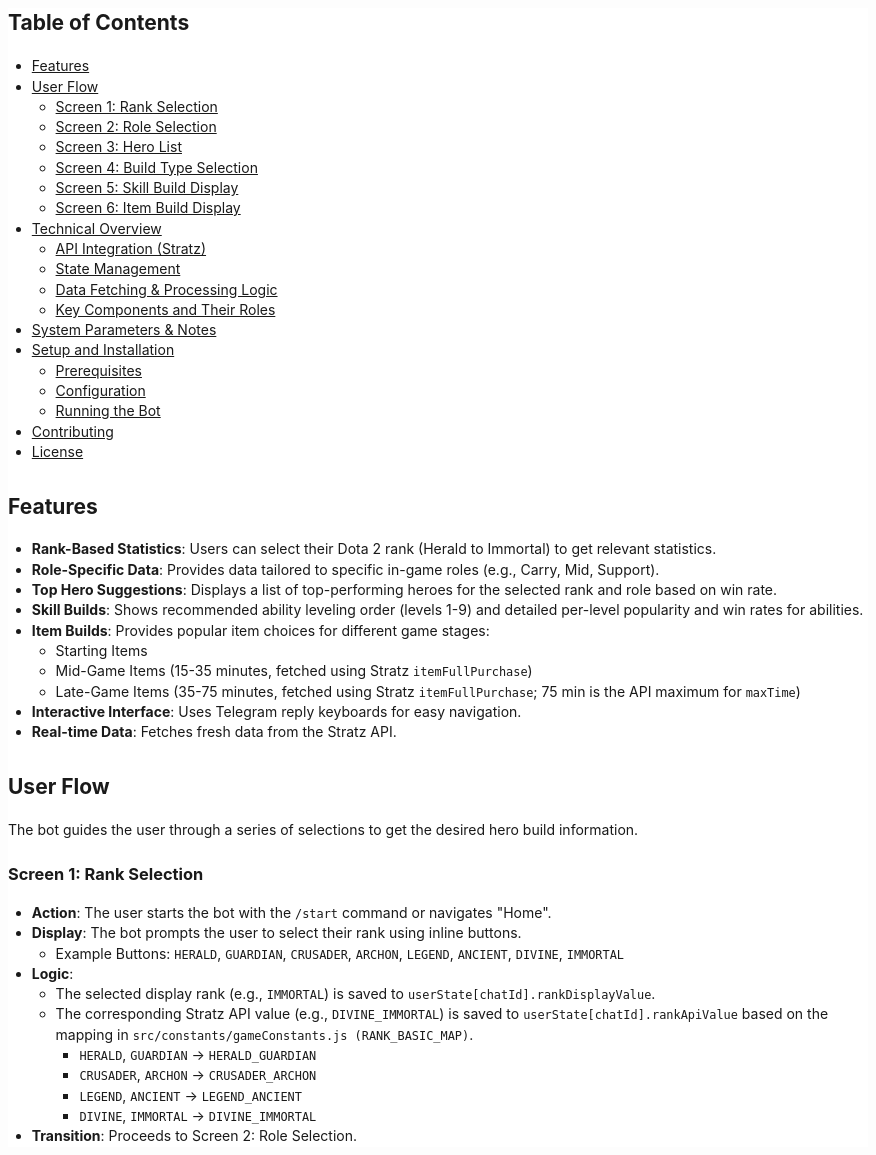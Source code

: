 ## Table of Contents

- [Features](#features)
- [User Flow](#user-flow)
  - [Screen 1: Rank Selection](#screen-1-rank-selection)
  - [Screen 2: Role Selection](#screen-2-role-selection)
  - [Screen 3: Hero List](#screen-3-hero-list)
  - [Screen 4: Build Type Selection](#screen-4-build-type-selection)
  - [Screen 5: Skill Build Display](#screen-5-skill-build-display)
  - [Screen 6: Item Build Display](#screen-6-item-build-display)
- [Technical Overview](#technical-overview)
  - [API Integration (Stratz)](#api-integration-stratz)
  - [State Management](#state-management)
  - [Data Fetching & Processing Logic](#data-fetching--processing-logic)
  - [Key Components and Their Roles](#key-components-and-their-roles)
- [System Parameters & Notes](#system-parameters--notes)
- [Setup and Installation](#setup-and-installation)
  - [Prerequisites](#prerequisites)
  - [Configuration](#configuration)
  - [Running the Bot](#running-the-bot)
- [Contributing](#contributing)
- [License](#license)

## Features

- **Rank-Based Statistics**: Users can select their Dota 2 rank (Herald to Immortal) to get relevant statistics.
- **Role-Specific Data**: Provides data tailored to specific in-game roles (e.g., Carry, Mid, Support).
- **Top Hero Suggestions**: Displays a list of top-performing heroes for the selected rank and role based on win rate.
- **Skill Builds**: Shows recommended ability leveling order (levels 1-9) and detailed per-level popularity and win rates for abilities.
- **Item Builds**: Provides popular item choices for different game stages:
  - Starting Items
  - Mid-Game Items (15-35 minutes, fetched using Stratz `itemFullPurchase`)
  - Late-Game Items (35-75 minutes, fetched using Stratz `itemFullPurchase`; 75 min is the API maximum for `maxTime`)
- **Interactive Interface**: Uses Telegram reply keyboards for easy navigation.
- **Real-time Data**: Fetches fresh data from the Stratz API.

## User Flow

The bot guides the user through a series of selections to get the desired hero build information.

### Screen 1: Rank Selection

- **Action**: The user starts the bot with the `/start` command or navigates "Home".
- **Display**: The bot prompts the user to select their rank using inline buttons.
  - Example Buttons: `HERALD`, `GUARDIAN`, `CRUSADER`, `ARCHON`, `LEGEND`, `ANCIENT`, `DIVINE`, `IMMORTAL`
- **Logic**:
  - The selected display rank (e.g., `IMMORTAL`) is saved to `userState[chatId].rankDisplayValue`.
  - The corresponding Stratz API value (e.g., `DIVINE_IMMORTAL`) is saved to `userState[chatId].rankApiValue` based on the mapping in `src/constants/gameConstants.js (RANK_BASIC_MAP)`.
    - `HERALD`, `GUARDIAN` → `HERALD_GUARDIAN`
    - `CRUSADER`, `ARCHON` → `CRUSADER_ARCHON`
    - `LEGEND`, `ANCIENT` → `LEGEND_ANCIENT`
    - `DIVINE`, `IMMORTAL` → `DIVINE_IMMORTAL`
- **Transition**: Proceeds to Screen 2: Role Selection.
